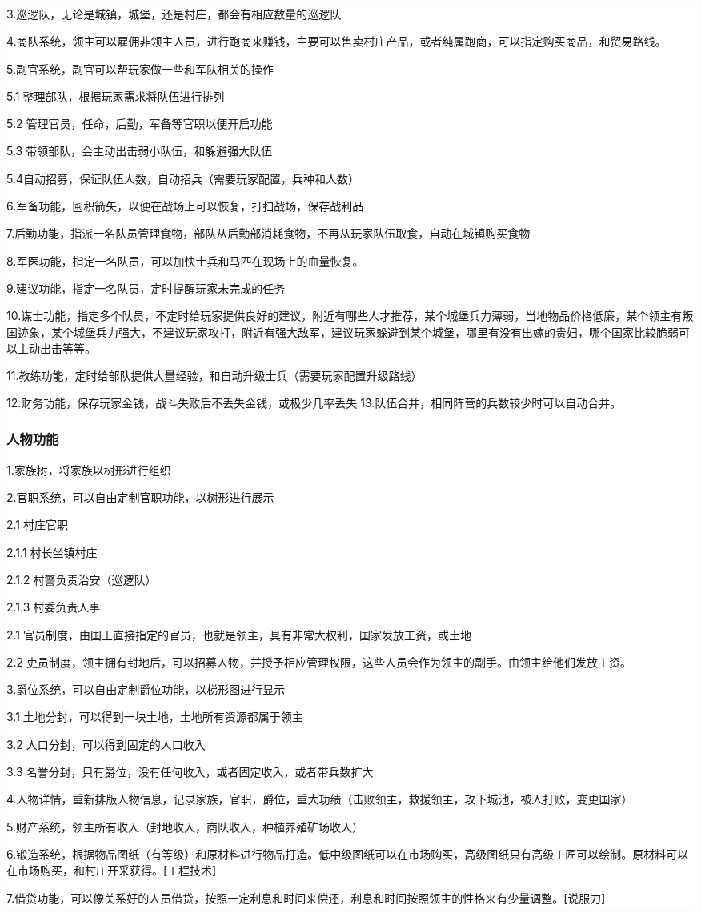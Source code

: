 3.巡逻队，无论是城镇，城堡，还是村庄，都会有相应数量的巡逻队

4.商队系统，领主可以雇佣非领主人员，进行跑商来赚钱，主要可以售卖村庄产品，或者纯属跑商，可以指定购买商品，和贸易路线。

5.副官系统，副官可以帮玩家做一些和军队相关的操作

5.1 整理部队，根据玩家需求将队伍进行排列

5.2 管理官员，任命，后勤，军备等官职以便开启功能

5.3 带领部队，会主动出击弱小队伍，和躲避强大队伍

5.4自动招募，保证队伍人数，自动招兵（需要玩家配置，兵种和人数）

6.军备功能，囤积箭矢，以便在战场上可以恢复，打扫战场，保存战利品

7.后勤功能，指派一名队员管理食物，部队从后勤部消耗食物，不再从玩家队伍取食，自动在城镇购买食物

8.军医功能，指定一名队员，可以加快士兵和马匹在现场上的血量恢复。

9.建议功能，指定一名队员，定时提醒玩家未完成的任务

10.谋士功能，指定多个队员，不定时给玩家提供良好的建议，附近有哪些人才推荐，某个城堡兵力薄弱，当地物品价格低廉，某个领主有叛国迹象，某个城堡兵力强大，不建议玩家攻打，附近有强大敌军，建议玩家躲避到某个城堡，哪里有没有出嫁的贵妇，哪个国家比较脆弱可以主动出击等等。

11.教练功能，定时给部队提供大量经验，和自动升级士兵（需要玩家配置升级路线）

12.财务功能，保存玩家金钱，战斗失败后不丢失金钱，或极少几率丢失
13.队伍合并，相同阵营的兵数较少时可以自动合并。

### 人物功能

1.家族树，将家族以树形进行组织

2.官职系统，可以自由定制官职功能，以树形进行展示

2.1 村庄官职

2.1.1 村长坐镇村庄

2.1.2 村警负责治安（巡逻队）

2.1.3 村委负责人事

2.1 官员制度，由国王直接指定的官员，也就是领主，具有非常大权利，国家发放工资，或土地

2.2 吏员制度，领主拥有封地后，可以招募人物，并授予相应管理权限，这些人员会作为领主的副手。由领主给他们发放工资。

3.爵位系统，可以自由定制爵位功能，以梯形图进行显示

3.1 土地分封，可以得到一块土地，土地所有资源都属于领主

3.2 人口分封，可以得到固定的人口收入

3.3 名誉分封，只有爵位，没有任何收入，或者固定收入，或者带兵数扩大

4.人物详情，重新排版人物信息，记录家族，官职，爵位，重大功绩（击败领主，救援领主，攻下城池，被人打败，变更国家）

5.财产系统，领主所有收入（封地收入，商队收入，种植养殖矿场收入）

6.锻造系统，根据物品图纸（有等级）和原材料进行物品打造。低中级图纸可以在市场购买，高级图纸只有高级工匠可以绘制。原材料可以在市场购买，和村庄开采获得。[工程技术]

7.借贷功能，可以像关系好的人员借贷，按照一定利息和时间来偿还，利息和时间按照领主的性格来有少量调整。[说服力]
